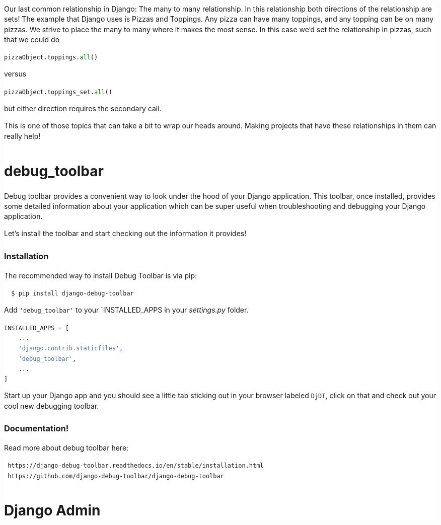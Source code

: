 Our last common relationship in Django: The many to many relationship. In this relationship both directions of the relationship are sets! The example that Django uses is Pizzas and Toppings. Any pizza can have many toppings, and any topping can be on many pizzas. We strive to place the many to many where it makes the most sense. In this case we’d set the relationship in pizzas, such that we could do
```py
pizzaObject.toppings.all()
```
versus
```py
pizzaObject.toppings_set.all()
```
but either direction requires the secondary call.

This is one of those topics that can take a bit to wrap our heads around. Making projects that have these relationships in them can really help!

# debug_toolbar

Debug toolbar provides a convenient way to look under the hood of your Django application. This toolbar, once installed, provides some detailed information about your application which can be super useful when troubleshooting and debugging your Django application.

Let’s install the toolbar and start checking out the information it provides!

### Installation

The recommended way to install Debug Toolbar is via pip:
```
  $ pip install django-debug-toolbar
```
Add  `'debug_toolbar'`  to your `INSTALLED_APPS in your  _settings.py_ folder.
```py
INSTALLED_APPS = [
    ...
    'django.contrib.staticfiles',
    'debug_toolbar',
    ...
]
```
Start up your Django app and you should see a little tab sticking out in your browser labeled `DjDT`, click on that and check out your cool new debugging toolbar.

### Documentation!

Read more about debug toolbar here:
```
 https://django-debug-toolbar.readthedocs.io/en/stable/installation.html
 https://github.com/django-debug-toolbar/django-debug-toolbar
```


# Django Admin
